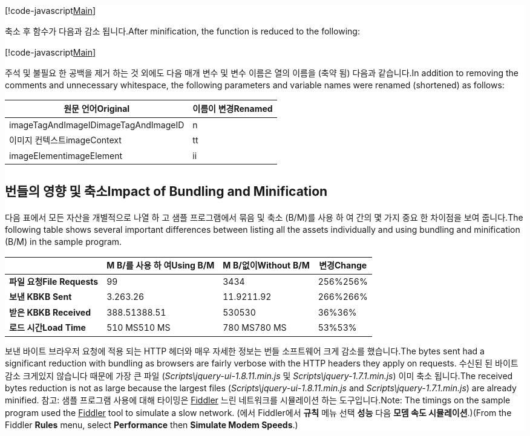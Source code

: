 [!code-javascript[Main](bundling-and-minification/samples/sample1.js)]

<span data-ttu-id="1ad7a-127">축소 후 함수가 다음과 감소 됩니다.</span><span class="sxs-lookup"><span data-stu-id="1ad7a-127">After minification, the function is reduced to the following:</span></span>

[!code-javascript[Main](bundling-and-minification/samples/sample2.js)]

<span data-ttu-id="1ad7a-128">주석 및 불필요 한 공백을 제거 하는 것 외에도 다음 매개 변수 및 변수 이름은 열의 이름을 (축약 됨) 다음과 같습니다.</span><span class="sxs-lookup"><span data-stu-id="1ad7a-128">In addition to removing the comments and unnecessary whitespace, the following parameters and variable names were renamed (shortened) as follows:</span></span>

| <span data-ttu-id="1ad7a-129">**원문 언어**</span><span class="sxs-lookup"><span data-stu-id="1ad7a-129">**Original**</span></span> | <span data-ttu-id="1ad7a-130">**이름이 변경**</span><span class="sxs-lookup"><span data-stu-id="1ad7a-130">**Renamed**</span></span> |
| --- | --- |
| <span data-ttu-id="1ad7a-131">imageTagAndImageID</span><span class="sxs-lookup"><span data-stu-id="1ad7a-131">imageTagAndImageID</span></span> | n |
| <span data-ttu-id="1ad7a-132">이미지 컨텍스트</span><span class="sxs-lookup"><span data-stu-id="1ad7a-132">imageContext</span></span> | <span data-ttu-id="1ad7a-133">t</span><span class="sxs-lookup"><span data-stu-id="1ad7a-133">t</span></span> |
| <span data-ttu-id="1ad7a-134">imageElement</span><span class="sxs-lookup"><span data-stu-id="1ad7a-134">imageElement</span></span> | <span data-ttu-id="1ad7a-135">i</span><span class="sxs-lookup"><span data-stu-id="1ad7a-135">i</span></span> |

## <a name="impact-of-bundling-and-minification"></a><span data-ttu-id="1ad7a-136">번들의 영향 및 축소</span><span class="sxs-lookup"><span data-stu-id="1ad7a-136">Impact of Bundling and Minification</span></span>

<span data-ttu-id="1ad7a-137">다음 표에서 모든 자산을 개별적으로 나열 하 고 샘플 프로그램에서 묶음 및 축소 (B/M)를 사용 하 여 간의 몇 가지 중요 한 차이점을 보여 줍니다.</span><span class="sxs-lookup"><span data-stu-id="1ad7a-137">The following table shows several important differences between listing all the assets individually and using bundling and minification (B/M) in the sample program.</span></span>

|  | <span data-ttu-id="1ad7a-138">**M B/를 사용 하 여**</span><span class="sxs-lookup"><span data-stu-id="1ad7a-138">**Using B/M**</span></span> | <span data-ttu-id="1ad7a-139">**M B/없이**</span><span class="sxs-lookup"><span data-stu-id="1ad7a-139">**Without B/M**</span></span> | <span data-ttu-id="1ad7a-140">**변경**</span><span class="sxs-lookup"><span data-stu-id="1ad7a-140">**Change**</span></span> |
| --- | --- | --- | --- |
| <span data-ttu-id="1ad7a-141">**파일 요청**</span><span class="sxs-lookup"><span data-stu-id="1ad7a-141">**File Requests**</span></span> | <span data-ttu-id="1ad7a-142">9</span><span class="sxs-lookup"><span data-stu-id="1ad7a-142">9</span></span> | <span data-ttu-id="1ad7a-143">34</span><span class="sxs-lookup"><span data-stu-id="1ad7a-143">34</span></span> | <span data-ttu-id="1ad7a-144">256%</span><span class="sxs-lookup"><span data-stu-id="1ad7a-144">256%</span></span> |
| <span data-ttu-id="1ad7a-145">**보낸 KB**</span><span class="sxs-lookup"><span data-stu-id="1ad7a-145">**KB Sent**</span></span> | <span data-ttu-id="1ad7a-146">3.26</span><span class="sxs-lookup"><span data-stu-id="1ad7a-146">3.26</span></span> | <span data-ttu-id="1ad7a-147">11.92</span><span class="sxs-lookup"><span data-stu-id="1ad7a-147">11.92</span></span> | <span data-ttu-id="1ad7a-148">266%</span><span class="sxs-lookup"><span data-stu-id="1ad7a-148">266%</span></span> |
| <span data-ttu-id="1ad7a-149">**받은 KB**</span><span class="sxs-lookup"><span data-stu-id="1ad7a-149">**KB Received**</span></span> | <span data-ttu-id="1ad7a-150">388.51</span><span class="sxs-lookup"><span data-stu-id="1ad7a-150">388.51</span></span> | <span data-ttu-id="1ad7a-151">530</span><span class="sxs-lookup"><span data-stu-id="1ad7a-151">530</span></span> | <span data-ttu-id="1ad7a-152">36%</span><span class="sxs-lookup"><span data-stu-id="1ad7a-152">36%</span></span> |
| <span data-ttu-id="1ad7a-153">**로드 시간**</span><span class="sxs-lookup"><span data-stu-id="1ad7a-153">**Load Time**</span></span> | <span data-ttu-id="1ad7a-154">510 MS</span><span class="sxs-lookup"><span data-stu-id="1ad7a-154">510 MS</span></span> | <span data-ttu-id="1ad7a-155">780 MS</span><span class="sxs-lookup"><span data-stu-id="1ad7a-155">780 MS</span></span> | <span data-ttu-id="1ad7a-156">53%</span><span class="sxs-lookup"><span data-stu-id="1ad7a-156">53%</span></span> |

<span data-ttu-id="1ad7a-157">보낸 바이트 브라우저 요청에 적용 되는 HTTP 헤더와 매우 자세한 정보는 번들 소프트웨어 크게 감소를 했습니다.</span><span class="sxs-lookup"><span data-stu-id="1ad7a-157">The bytes sent had a significant reduction with bundling as browsers are fairly verbose with the HTTP headers they apply on requests.</span></span> <span data-ttu-id="1ad7a-158">수신된 된 바이트 감소 크게있지 않습니다 때문에 가장 큰 파일 (*Scripts\jquery-ui-1.8.11.min.js* 및 *Scripts\jquery-1.7.1.min.js*) 이미 축소 됩니다.</span><span class="sxs-lookup"><span data-stu-id="1ad7a-158">The received bytes reduction is not as large because the largest files (*Scripts\jquery-ui-1.8.11.min.js* and *Scripts\jquery-1.7.1.min.js*) are already minified.</span></span> <span data-ttu-id="1ad7a-159">참고: 샘플 프로그램 사용에 대해 타이밍은 [Fiddler](http://www.fiddler2.com/fiddler2/) 느린 네트워크를 시뮬레이션 하는 도구입니다.</span><span class="sxs-lookup"><span data-stu-id="1ad7a-159">Note: The timings on the sample program used the [Fiddler](http://www.fiddler2.com/fiddler2/) tool to simulate a slow network.</span></span> <span data-ttu-id="1ad7a-160">(에서 Fiddler에서 **규칙** 메뉴 선택 **성능** 다음 **모뎀 속도 시뮬레이션**.)</span><span class="sxs-lookup"><span data-stu-id="1ad7a-160">(From the Fiddler **Rules** menu, select **Performance** then **Simulate Modem Speeds**.)</span></span>
